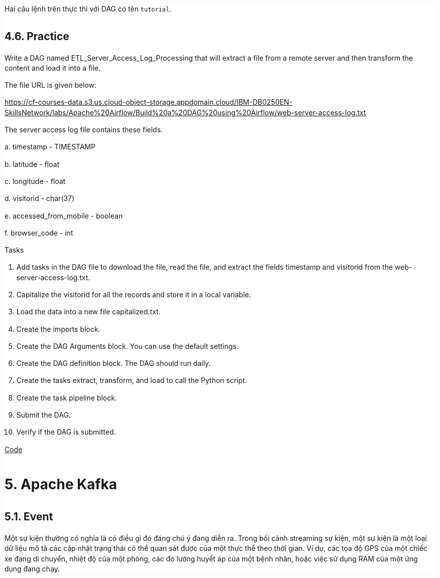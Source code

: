 Hai câu lệnh trên thực thi với DAG có tên `tutorial`.

## 4.6. Practice

Write a DAG named ETL_Server_Access_Log_Processing that will extract a file from a remote server and then transform the content and load it into a file.

The file URL is given below:

https://cf-courses-data.s3.us.cloud-object-storage.appdomain.cloud/IBM-DB0250EN-SkillsNetwork/labs/Apache%20Airflow/Build%20a%20DAG%20using%20Airflow/web-server-access-log.txt

The server access log file contains these fields.

a. timestamp - TIMESTAMP

b. latitude - float

c. longitude - float

d. visitorid - char(37)

e. accessed_from_mobile - boolean

f. browser_code - int

Tasks

1. Add tasks in the DAG file to download the file, read the file, and extract the fields timestamp and visitorid from the web-server-access-log.txt.

2. Capitalize the visitorid for all the records and store it in a local variable.

3. Load the data into a new file capitalized.txt.

4. Create the imports block.

5. Create the DAG Arguments block. You can use the default settings.

6. Create the DAG definition block. The DAG should run daily.

7. Create the tasks extract, transform, and load to call the Python script.

8. Create the task pipeline block.

9. Submit the DAG.

10. Verify if the DAG is submitted.

[Code](ETL_Server_Access_Log_Processing.py)

# 5. Apache Kafka

## 5.1. Event

Một sự kiện thường có nghĩa là có điều gì đó đáng chú ý đang diễn ra. Trong bối cảnh streaming sự kiện, một sự kiện là một loại dữ liệu mô tả các cập nhật trạng thái có thể quan sát được của một thực thể theo thời gian. Ví dụ, các tọa độ GPS của một chiếc xe đang di chuyển, nhiệt độ của một phòng, các đo lường huyết áp của một bệnh nhân, hoặc việc sử dụng RAM của một ứng dụng đang chạy.
